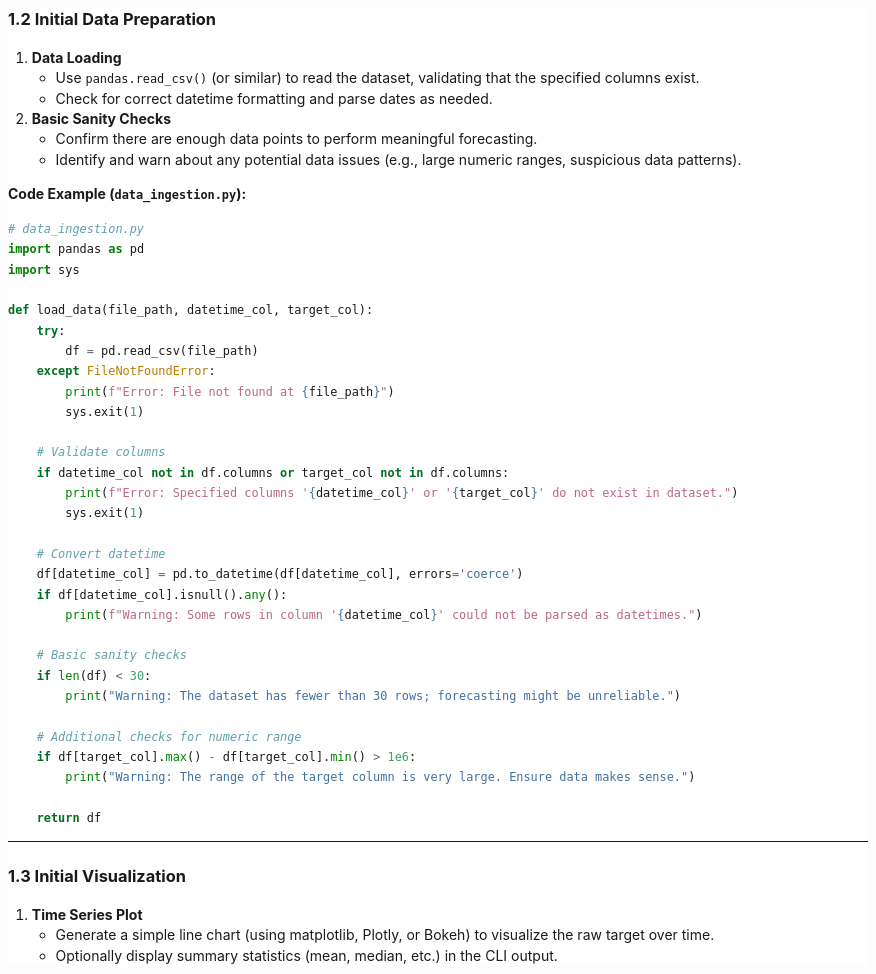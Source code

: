 
### **1.2 Initial Data Preparation**
1. **Data Loading**  
   - Use `pandas.read_csv()` (or similar) to read the dataset, validating that the specified columns exist.
   - Check for correct datetime formatting and parse dates as needed.
2. **Basic Sanity Checks**  
   - Confirm there are enough data points to perform meaningful forecasting.
   - Identify and warn about any potential data issues (e.g., large numeric ranges, suspicious data patterns).

**Code Example (`data_ingestion.py`):**

```python
# data_ingestion.py
import pandas as pd
import sys

def load_data(file_path, datetime_col, target_col):
    try:
        df = pd.read_csv(file_path)
    except FileNotFoundError:
        print(f"Error: File not found at {file_path}")
        sys.exit(1)
    
    # Validate columns
    if datetime_col not in df.columns or target_col not in df.columns:
        print(f"Error: Specified columns '{datetime_col}' or '{target_col}' do not exist in dataset.")
        sys.exit(1)

    # Convert datetime
    df[datetime_col] = pd.to_datetime(df[datetime_col], errors='coerce')
    if df[datetime_col].isnull().any():
        print(f"Warning: Some rows in column '{datetime_col}' could not be parsed as datetimes.")
    
    # Basic sanity checks
    if len(df) < 30:
        print("Warning: The dataset has fewer than 30 rows; forecasting might be unreliable.")
    
    # Additional checks for numeric range
    if df[target_col].max() - df[target_col].min() > 1e6:
        print("Warning: The range of the target column is very large. Ensure data makes sense.")
    
    return df
```

---

### **1.3 Initial Visualization**
1. **Time Series Plot**  
   - Generate a simple line chart (using matplotlib, Plotly, or Bokeh) to visualize the raw target over time.
   - Optionally display summary statistics (mean, median, etc.) in the CLI output.
